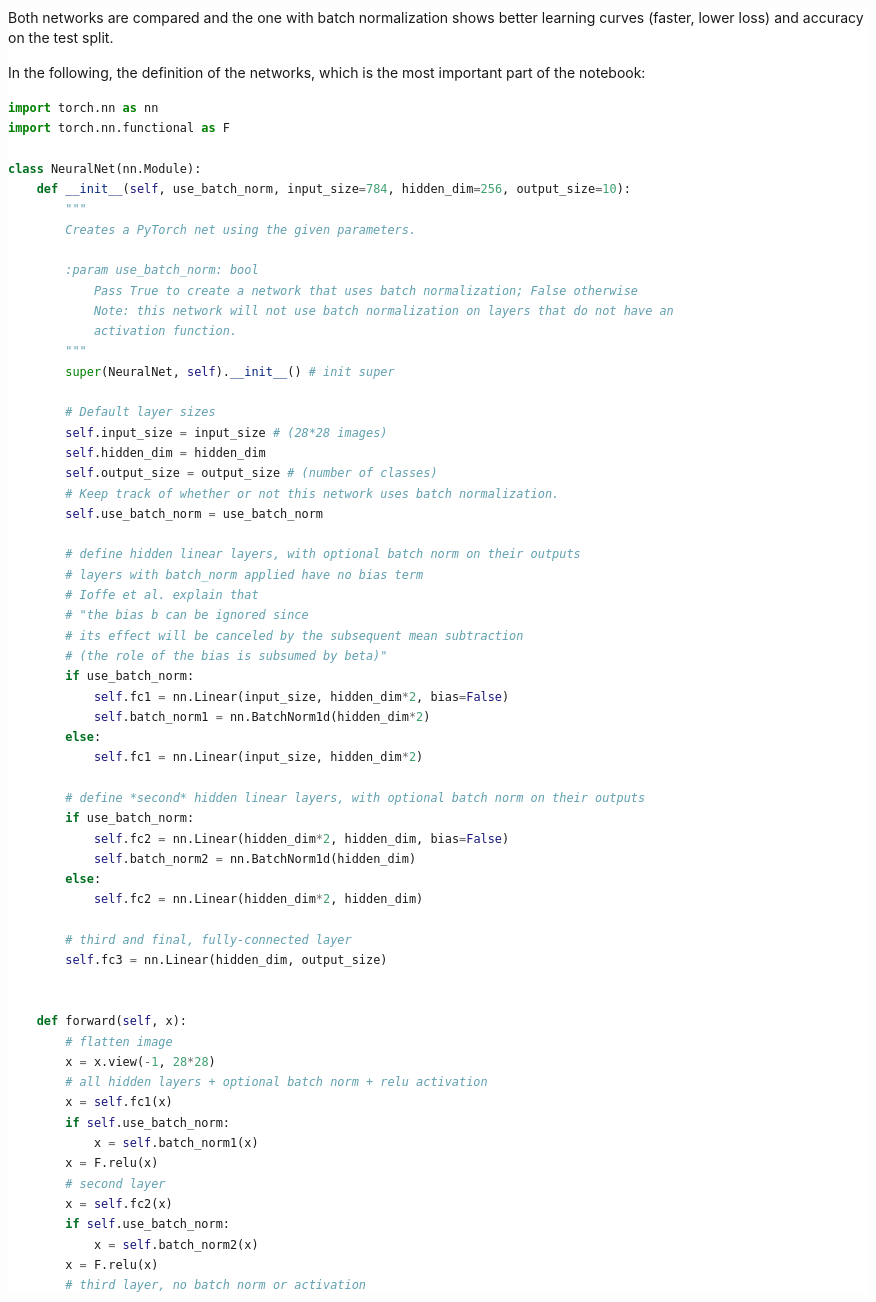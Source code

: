 Both networks are compared and the one with batch normalization shows better learning curves (faster, lower loss) and accuracy on the test split.

In the following, the definition of the networks, which is the most important part of the notebook:

```python
import torch.nn as nn
import torch.nn.functional as F

class NeuralNet(nn.Module):
    def __init__(self, use_batch_norm, input_size=784, hidden_dim=256, output_size=10):
        """
        Creates a PyTorch net using the given parameters.
        
        :param use_batch_norm: bool
            Pass True to create a network that uses batch normalization; False otherwise
            Note: this network will not use batch normalization on layers that do not have an
            activation function.
        """
        super(NeuralNet, self).__init__() # init super
        
        # Default layer sizes
        self.input_size = input_size # (28*28 images)
        self.hidden_dim = hidden_dim
        self.output_size = output_size # (number of classes)
        # Keep track of whether or not this network uses batch normalization.
        self.use_batch_norm = use_batch_norm
        
        # define hidden linear layers, with optional batch norm on their outputs
        # layers with batch_norm applied have no bias term
        # Ioffe et al. explain that 
        # "the bias b can be ignored since 
        # its effect will be canceled by the subsequent mean subtraction 
        # (the role of the bias is subsumed by beta)"
        if use_batch_norm:
            self.fc1 = nn.Linear(input_size, hidden_dim*2, bias=False)
            self.batch_norm1 = nn.BatchNorm1d(hidden_dim*2)
        else:
            self.fc1 = nn.Linear(input_size, hidden_dim*2)
            
        # define *second* hidden linear layers, with optional batch norm on their outputs
        if use_batch_norm:
            self.fc2 = nn.Linear(hidden_dim*2, hidden_dim, bias=False)
            self.batch_norm2 = nn.BatchNorm1d(hidden_dim)
        else:
            self.fc2 = nn.Linear(hidden_dim*2, hidden_dim)
        
        # third and final, fully-connected layer
        self.fc3 = nn.Linear(hidden_dim, output_size)
        
        
    def forward(self, x):
        # flatten image
        x = x.view(-1, 28*28)
        # all hidden layers + optional batch norm + relu activation
        x = self.fc1(x)
        if self.use_batch_norm:
            x = self.batch_norm1(x)
        x = F.relu(x)
        # second layer
        x = self.fc2(x)
        if self.use_batch_norm:
            x = self.batch_norm2(x)
        x = F.relu(x)
        # third layer, no batch norm or activation
```